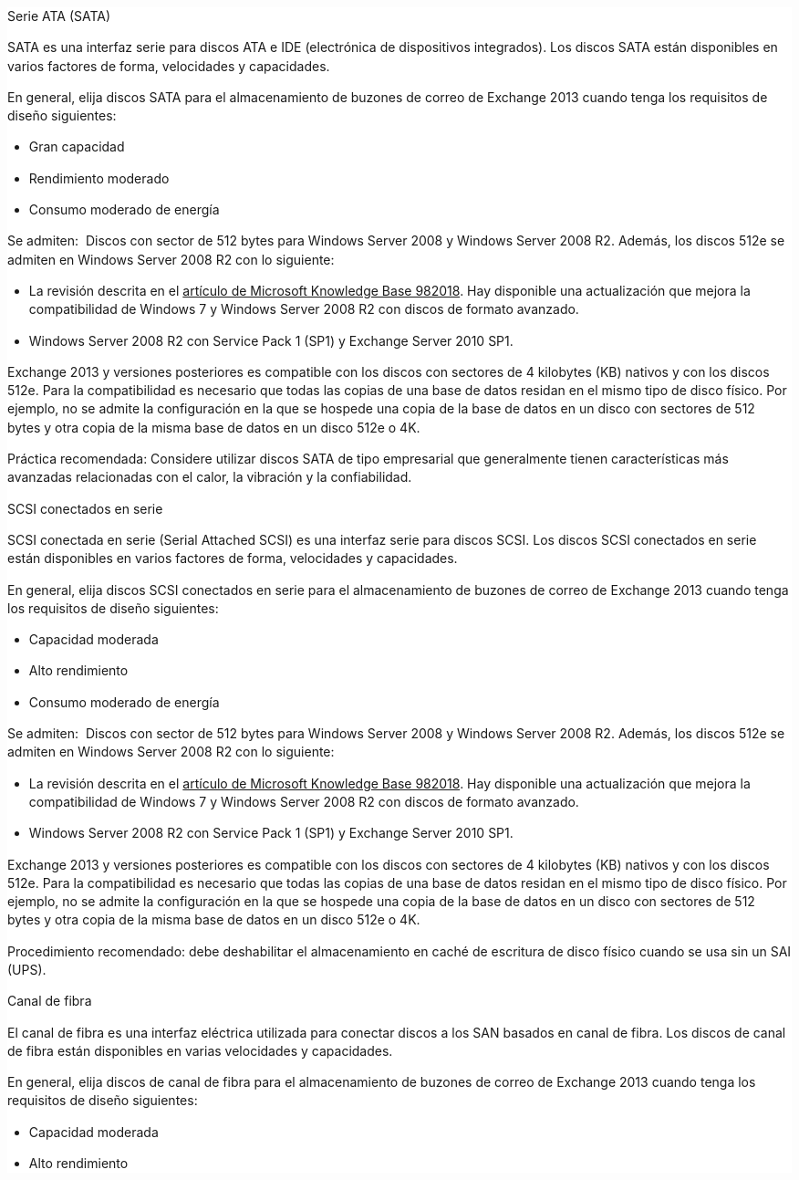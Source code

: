 <td><p>Serie ATA (SATA)</p></td>
<td><p>SATA es una interfaz serie para discos ATA e IDE (electrónica de dispositivos integrados). Los discos SATA están disponibles en varios factores de forma, velocidades y capacidades.</p>
<p>En general, elija discos SATA para el almacenamiento de buzones de correo de Exchange 2013 cuando tenga los requisitos de diseño siguientes:</p>
<ul>
<li><p>Gran capacidad</p></li>
<li><p>Rendimiento moderado</p></li>
<li><p>Consumo moderado de energía</p></li>
</ul></td>
<td><p>Se admiten:  Discos con sector de 512 bytes para Windows Server 2008 y Windows Server 2008 R2. Además, los discos 512e se admiten en Windows Server 2008 R2 con lo siguiente:</p>
<ul>
<li><p>La revisión descrita en el <a href="https://go.microsoft.com/fwlink/p/?linkid=3052%26kbid=982018">artículo de Microsoft Knowledge Base 982018</a>. Hay disponible una actualización que mejora la compatibilidad de Windows 7 y Windows Server 2008 R2 con discos de formato avanzado.</p></li>
<li><p>Windows Server 2008 R2 con Service Pack 1 (SP1) y Exchange Server 2010 SP1.</p></li>
</ul>
<p>Exchange 2013 y versiones posteriores es compatible con los discos con sectores de 4 kilobytes (KB) nativos y con los discos 512e. Para la compatibilidad es necesario que todas las copias de una base de datos residan en el mismo tipo de disco físico. Por ejemplo, no se admite la configuración en la que se hospede una copia de la base de datos en un disco con sectores de 512 bytes y otra copia de la misma base de datos en un disco 512e o 4K.</p>
<p>Práctica recomendada: Considere utilizar discos SATA de tipo empresarial que generalmente tienen características más avanzadas relacionadas con el calor, la vibración y la confiabilidad.</p></td>
</tr>
<tr class="even">
<td><p>SCSI conectados en serie</p></td>
<td><p>SCSI conectada en serie (Serial Attached SCSI) es una interfaz serie para discos SCSI. Los discos SCSI conectados en serie están disponibles en varios factores de forma, velocidades y capacidades.</p>
<p>En general, elija discos SCSI conectados en serie para el almacenamiento de buzones de correo de Exchange 2013 cuando tenga los requisitos de diseño siguientes:</p>
<ul>
<li><p>Capacidad moderada</p></li>
<li><p>Alto rendimiento</p></li>
<li><p>Consumo moderado de energía</p></li>
</ul></td>
<td><p>Se admiten:  Discos con sector de 512 bytes para Windows Server 2008 y Windows Server 2008 R2. Además, los discos 512e se admiten en Windows Server 2008 R2 con lo siguiente:</p>
<ul>
<li><p>La revisión descrita en el <a href="https://go.microsoft.com/fwlink/p/?linkid=3052%26kbid=982018">artículo de Microsoft Knowledge Base 982018</a>. Hay disponible una actualización que mejora la compatibilidad de Windows 7 y Windows Server 2008 R2 con discos de formato avanzado.</p></li>
<li><p>Windows Server 2008 R2 con Service Pack 1 (SP1) y Exchange Server 2010 SP1.</p></li>
</ul>
<p>Exchange 2013 y versiones posteriores es compatible con los discos con sectores de 4 kilobytes (KB) nativos y con los discos 512e. Para la compatibilidad es necesario que todas las copias de una base de datos residan en el mismo tipo de disco físico. Por ejemplo, no se admite la configuración en la que se hospede una copia de la base de datos en un disco con sectores de 512 bytes y otra copia de la misma base de datos en un disco 512e o 4K.</p>
<p>Procedimiento recomendado: debe deshabilitar el almacenamiento en caché de escritura de disco físico cuando se usa sin un SAI (UPS).</p></td>
</tr>
<tr class="odd">
<td><p>Canal de fibra</p></td>
<td><p>El canal de fibra es una interfaz eléctrica utilizada para conectar discos a los SAN basados en canal de fibra. Los discos de canal de fibra están disponibles en varias velocidades y capacidades.</p>
<p>En general, elija discos de canal de fibra para el almacenamiento de buzones de correo de Exchange 2013 cuando tenga los requisitos de diseño siguientes:</p>
<ul>
<li><p>Capacidad moderada</p></li>
<li><p>Alto rendimiento</p></li>